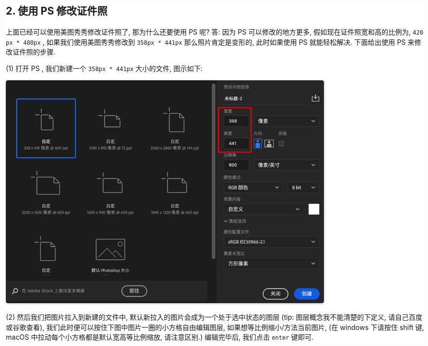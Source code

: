 

## 2. 使用 PS 修改证件照
上面已经可以使用美图秀秀修改证件照了, 那为什么还要使用 PS 呢? 答: 因为 PS 可以修改的地方更多, 假如现在证件照宽和高的比例为, `420px * 480px` , 如果我们使用美图秀秀修改到 `358px * 441px` 那么照片肯定是变形的, 此时如果使用 PS 就能轻松解决. 下面给出使用 PS 来修改证件照的步骤.

(1) 打开 PS , 我们新建一个 `358px * 441px` 大小的文件, 图示如下:

<img src="./readme.assets/image-20210208121136049.png"
    style="margin-left: 0; border-radius: 4px; width: 76%;
        box-shadow: 1px 1px 3px 2px #e5e5e5">


(2) 然后我们把图片拉入到新建的文件中,  默认新拉入的图片会成为一个处于选中状态的图层 (tip:  图层概念我不能清楚的下定义, 请自己百度或谷歌查看), 我们此时便可以按住下图中图片一圈的小方格自由编辑图层, 如果想等比例缩小/方法当前图片, (在 windows 下请按住 shift 键, macOS 中拉动每个小方格都是默认宽高等比例缩放, 请注意区别.) 编辑完毕后, 我们点击 `enter` 键即可.
